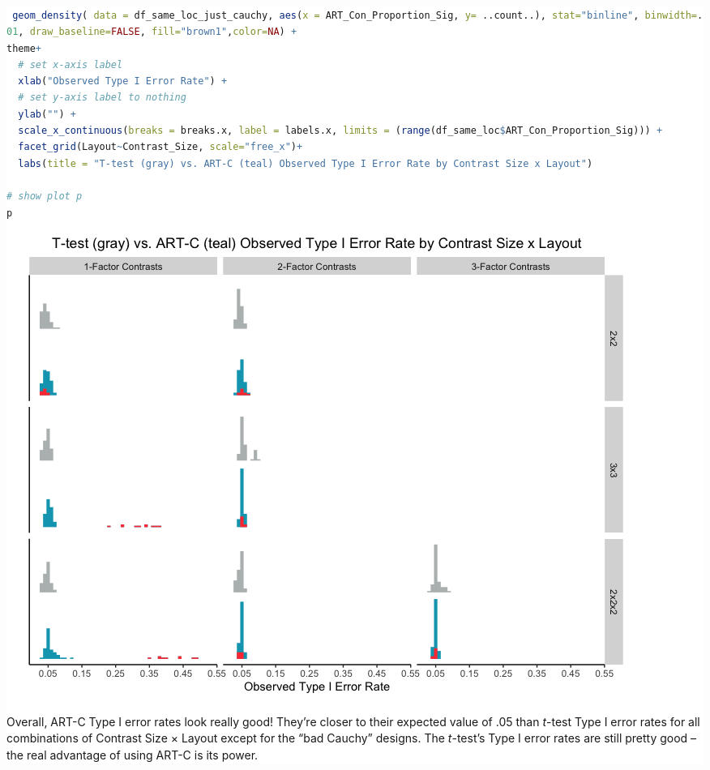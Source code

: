 ``` r
 geom_density( data = df_same_loc_just_cauchy, aes(x = ART_Con_Proportion_Sig, y= ..count..), stat="binline", binwidth=.01, draw_baseline=FALSE, fill="brown1",color=NA) +
theme+
  # set x-axis label
  xlab("Observed Type I Error Rate") +
  # set y-axis label to nothing
  ylab("") +
  scale_x_continuous(breaks = breaks.x, label = labels.x, limits = (range(df_same_loc$ART_Con_Proportion_Sig))) +
  facet_grid(Layout~Contrast_Size, scale="free_x")+
  labs(title = "T-test (gray) vs. ART-C (teal) Observed Type I Error Rate by Contrast Size x Layout")

# show plot p
p
```

![](data_analysis_files/figure-markdown_github/unnamed-chunk-18-1.png)

Overall, ART-C Type I error rates look really good! They’re closer to
their expected value of .05 than *t*-test Type I error rates for all
combinations of Contrast Size × Layout except for the “bad Cauchy”
designs. The *t*-test’s Type I error rates are still pretty good – the
real advantage of using ART-C is its power.
